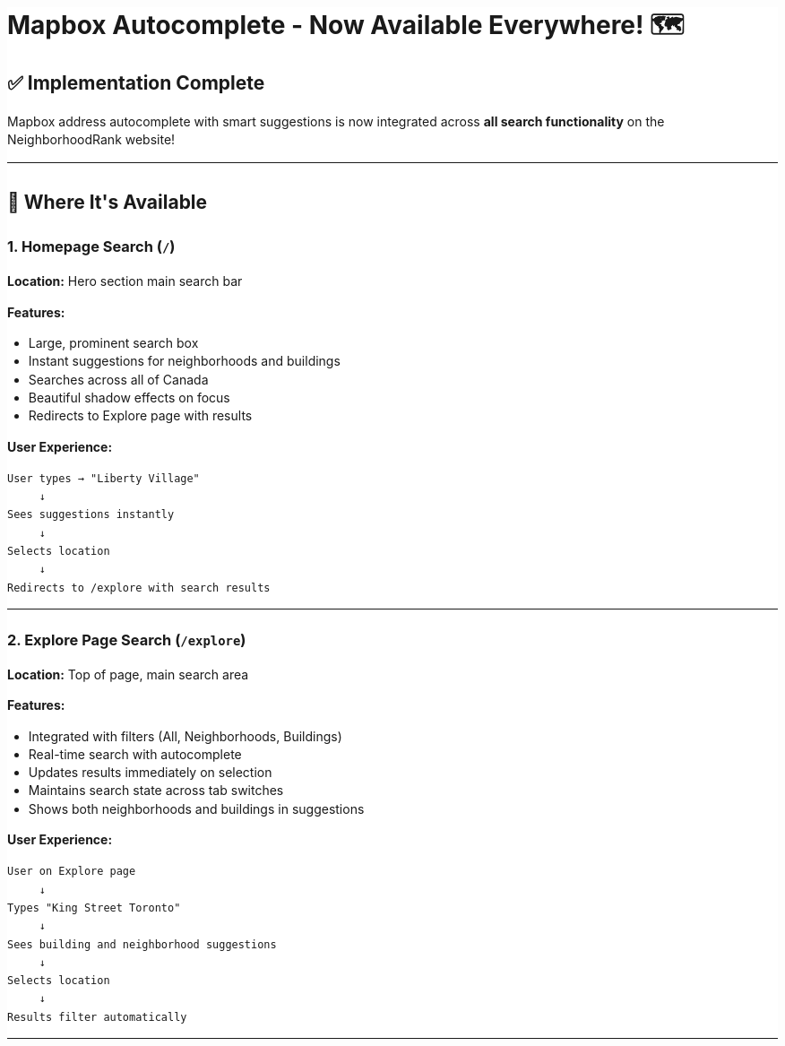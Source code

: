 # Mapbox Autocomplete - Now Available Everywhere! 🗺️

## ✅ Implementation Complete

Mapbox address autocomplete with smart suggestions is now integrated across **all search functionality** on the NeighborhoodRank website!

---

## 📍 Where It's Available

### 1. **Homepage Search** (`/`)
**Location:** Hero section main search bar

**Features:**
- Large, prominent search box
- Instant suggestions for neighborhoods and buildings
- Searches across all of Canada
- Beautiful shadow effects on focus
- Redirects to Explore page with results

**User Experience:**
```
User types → "Liberty Village" 
     ↓
Sees suggestions instantly
     ↓
Selects location
     ↓
Redirects to /explore with search results
```

---

### 2. **Explore Page Search** (`/explore`)
**Location:** Top of page, main search area

**Features:**
- Integrated with filters (All, Neighborhoods, Buildings)
- Real-time search with autocomplete
- Updates results immediately on selection
- Maintains search state across tab switches
- Shows both neighborhoods and buildings in suggestions

**User Experience:**
```
User on Explore page
     ↓
Types "King Street Toronto"
     ↓
Sees building and neighborhood suggestions
     ↓
Selects location
     ↓
Results filter automatically
```

---